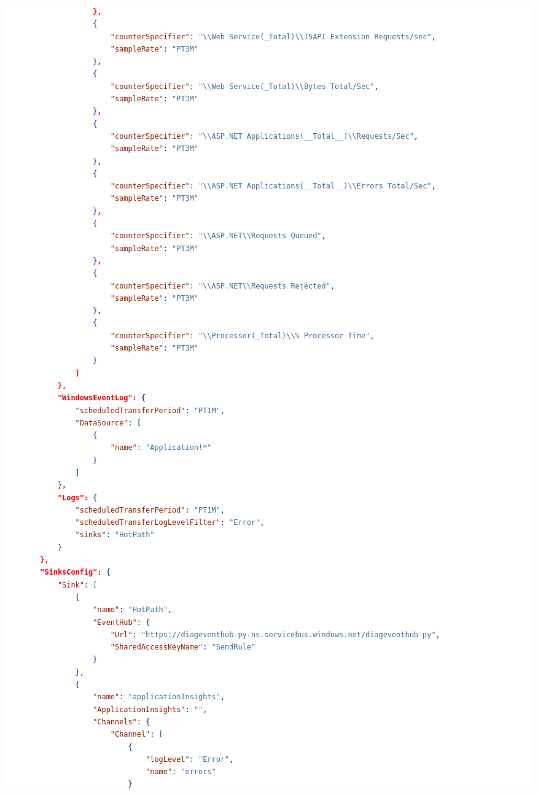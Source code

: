 ```JSON
                    },
                    {
                        "counterSpecifier": "\\Web Service(_Total)\\ISAPI Extension Requests/sec",
                        "sampleRate": "PT3M"
                    },
                    {
                        "counterSpecifier": "\\Web Service(_Total)\\Bytes Total/Sec",
                        "sampleRate": "PT3M"
                    },
                    {
                        "counterSpecifier": "\\ASP.NET Applications(__Total__)\\Requests/Sec",
                        "sampleRate": "PT3M"
                    },
                    {
                        "counterSpecifier": "\\ASP.NET Applications(__Total__)\\Errors Total/Sec",
                        "sampleRate": "PT3M"
                    },
                    {
                        "counterSpecifier": "\\ASP.NET\\Requests Queued",
                        "sampleRate": "PT3M"
                    },
                    {
                        "counterSpecifier": "\\ASP.NET\\Requests Rejected",
                        "sampleRate": "PT3M"
                    },
                    {
                        "counterSpecifier": "\\Processor(_Total)\\% Processor Time",
                        "sampleRate": "PT3M"
                    }
                ]
            },
            "WindowsEventLog": {
                "scheduledTransferPeriod": "PT1M",
                "DataSource": [
                    {
                        "name": "Application!*"
                    }
                ]
            },
            "Logs": {
                "scheduledTransferPeriod": "PT1M",
                "scheduledTransferLogLevelFilter": "Error",
                "sinks": "HotPath"
            }
        },
        "SinksConfig": {
            "Sink": [
                {
                    "name": "HotPath",
                    "EventHub": {
                        "Url": "https://diageventhub-py-ns.servicebus.windows.net/diageventhub-py",
                        "SharedAccessKeyName": "SendRule"
                    }
                },
                {
                    "name": "applicationInsights",
                    "ApplicationInsights": "",
                    "Channels": {
                        "Channel": [
                            {
                                "logLevel": "Error",
                                "name": "errors"
                            }
```